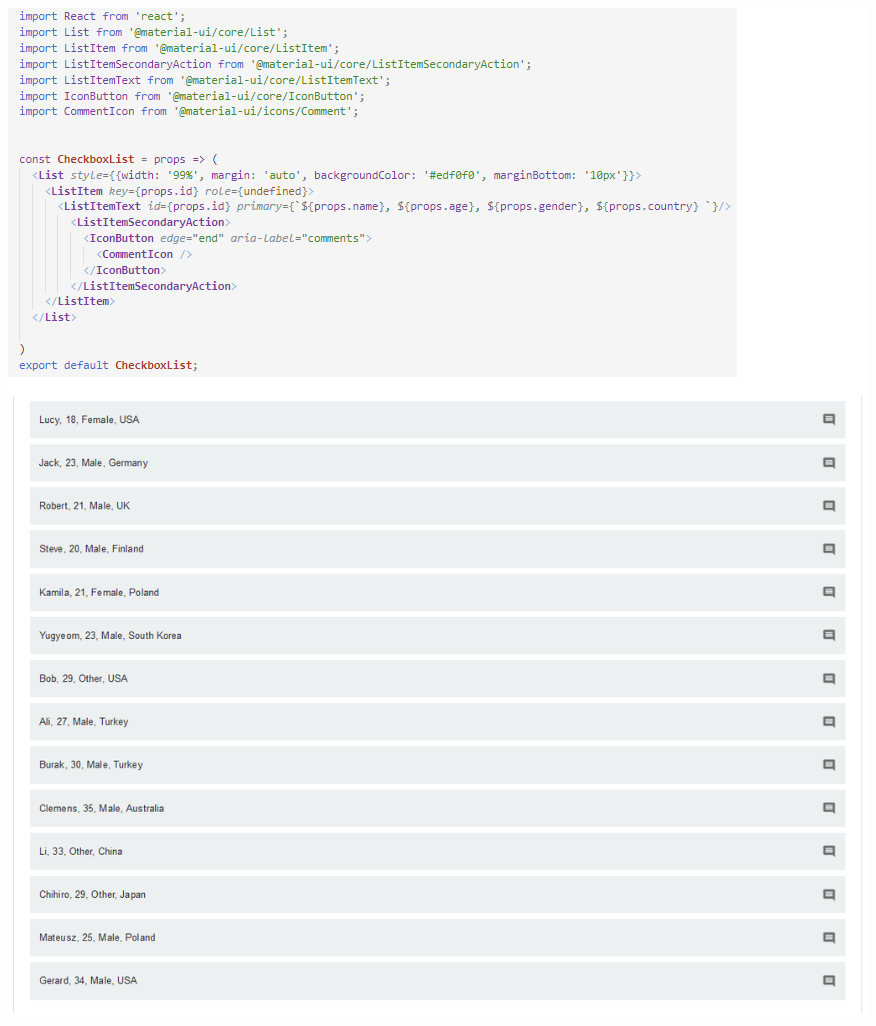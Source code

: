 ![40](https://github.com/kamilanagorska/projektowanie-serwisow-www-nagorska-185ic/blob/main/Laboratorium7/images/40.png?raw=true)

![41](https://github.com/kamilanagorska/projektowanie-serwisow-www-nagorska-185ic/blob/main/Laboratorium7/images/41.png?raw=true)
